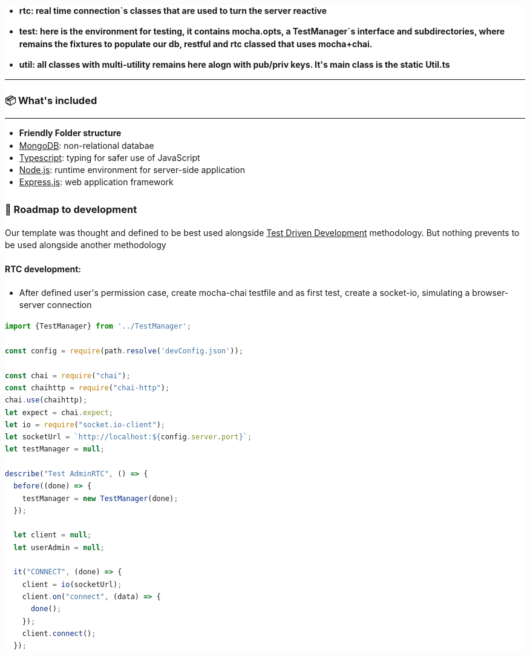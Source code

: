 * **rtc: real time connection`s classes that are used to turn the server reactive**

* **test: here is the environment for testing, it contains mocha.opts, a TestManager`s interface and 
        subdirectories, where remains the fixtures to populate our db, restful and rtc classed that uses mocha+chai.**
        
* **util: all classes with multi-utility remains here alogn with pub/priv keys. It's main class is the static Util.ts**

---

### :package: What's included

---

* **Friendly Folder structure**
* [MongoDB](https://www.mongodb.com/): non-relational databae
* [Typescript](https://www.typescriptlang.org/): typing for safer use of JavaScript
* [Node.js](https://nodejs.org/en/): runtime environment for server-side application
* [Express.js](http://expressjs.com/): web application framework


### :beginner: Roadmap to development

Our template was thought and defined to be best used alongside [Test Driven Development](http://agiledata.org/essays/tdd.html) methodology. But nothing prevents to be used alongside another methodology

#### RTC development:
- After defined user's permission case, create mocha-chai testfile and as first test, create a socket-io, simulating a browser-server connection

```javascript
import {TestManager} from '../TestManager';

const config = require(path.resolve('devConfig.json'));

const chai = require("chai");
const chaihttp = require("chai-http");
chai.use(chaihttp);
let expect = chai.expect;
let io = require("socket.io-client");
let socketUrl = `http://localhost:${config.server.port}`;
let testManager = null;

describe("Test AdminRTC", () => {
  before((done) => {
    testManager = new TestManager(done);
  });

  let client = null;
  let userAdmin = null;

  it("CONNECT", (done) => {
    client = io(socketUrl);
    client.on("connect", (data) => {
      done();
    });
    client.connect();
  });
```
